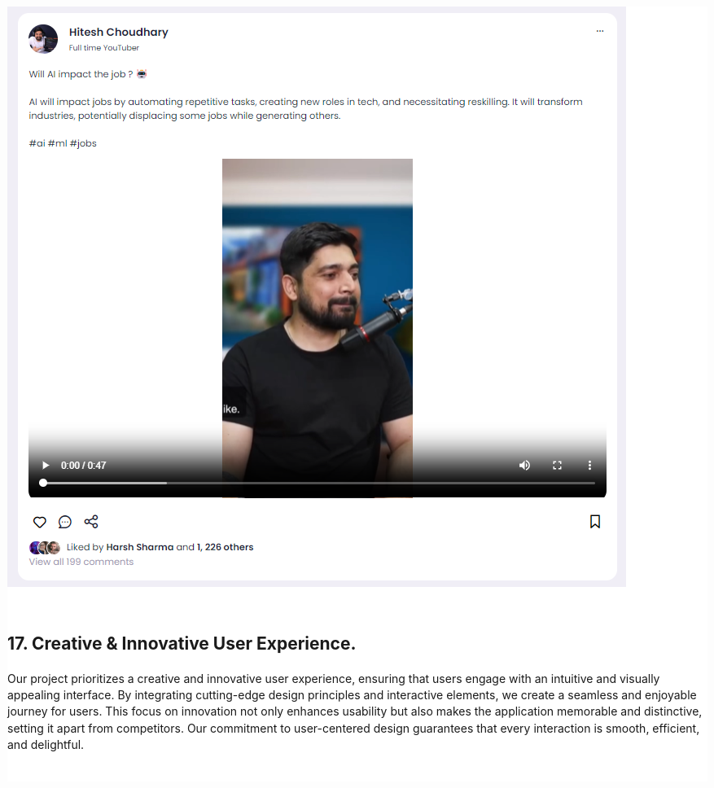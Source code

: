 <img src="./images/smoothui.png">  <br> <br>

<h2 id="feature17">17. Creative & Innovative User Experience.</h2>
<p>Our project prioritizes a creative and innovative user experience, ensuring that users engage with an intuitive and visually appealing interface. By integrating cutting-edge design principles and interactive elements, we create a seamless and enjoyable journey for users. This focus on innovation not only enhances usability but also makes the application memorable and distinctive, setting it apart from competitors. Our commitment to user-centered design guarantees that every interaction is smooth, efficient, and delightful.</p>  <br>